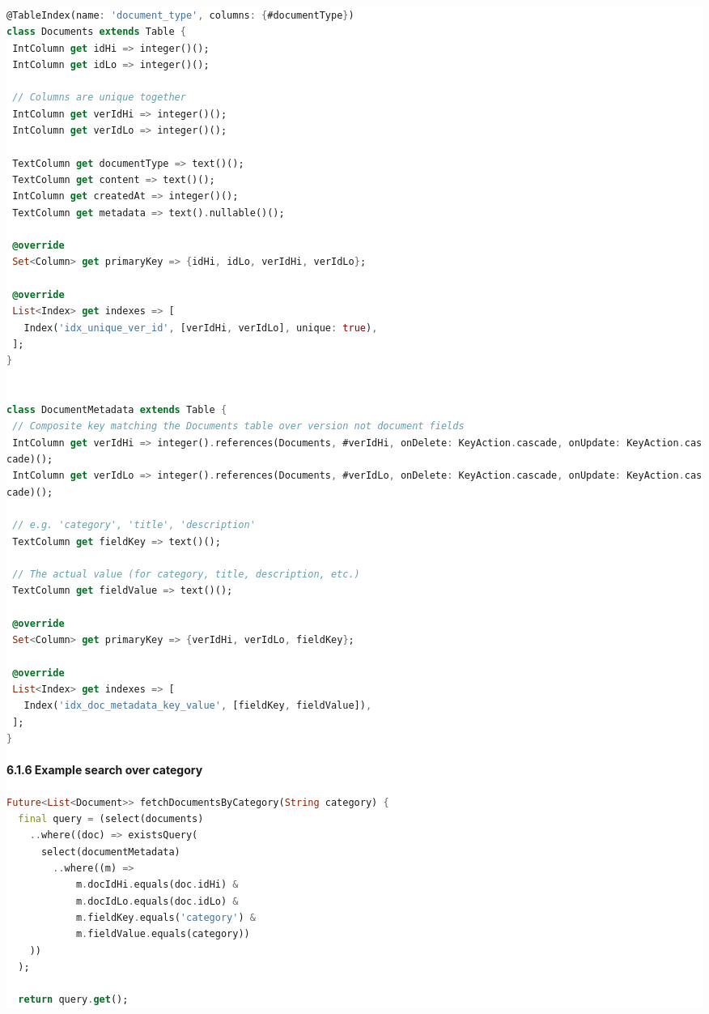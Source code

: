 ```dart
@TableIndex(name: 'document_type', columns: {#documentType})
class Documents extends Table {
 IntColumn get idHi => integer()();
 IntColumn get idLo => integer()();

 // Columns are unique together
 IntColumn get verIdHi => integer()();
 IntColumn get verIdLo => integer()();

 TextColumn get documentType => text()();
 TextColumn get content => text()();
 IntColumn get createdAt => integer()();
 TextColumn get metadata => text().nullable()();

 @override
 Set<Column> get primaryKey => {idHi, idLo, verIdHi, verIdLo};

 @override
 List<Index> get indexes => [
   Index('idx_unique_ver_id', [verIdHi, verIdLo], unique: true),
 ];
}


class DocumentMetadata extends Table {
 // Composite key matching the Documents table over version not document fields
 IntColumn get verIdHi => integer().references(Documents, #verIdHi, onDelete: KeyAction.cascade, onUpdate: KeyAction.cascade)();
 IntColumn get verIdLo => integer().references(Documents, #verIdLo, onDelete: KeyAction.cascade, onUpdate: KeyAction.cascade)();

 // e.g. 'category', 'title', 'description'
 TextColumn get fieldKey => text()();

 // The actual value (for category, title, description, etc.)
 TextColumn get fieldValue => text()();

 @override
 Set<Column> get primaryKey => {verIdHi, verIdLo, fieldKey};

 @override
 List<Index> get indexes => [
   Index('idx_doc_metadata_key_value', [fieldKey, fieldValue]),
 ];
}

```

#### **6.1.6 Example search over category**

```dart
Future<List<Document>> fetchDocumentsByCategory(String category) {
  final query = (select(documents)
    ..where((doc) => existsQuery(
      select(documentMetadata)
        ..where((m) =>
            m.docIdHi.equals(doc.idHi) &
            m.docIdLo.equals(doc.idLo) &
            m.fieldKey.equals('category') &
            m.fieldValue.equals(category))
    ))
  );

  return query.get();
```